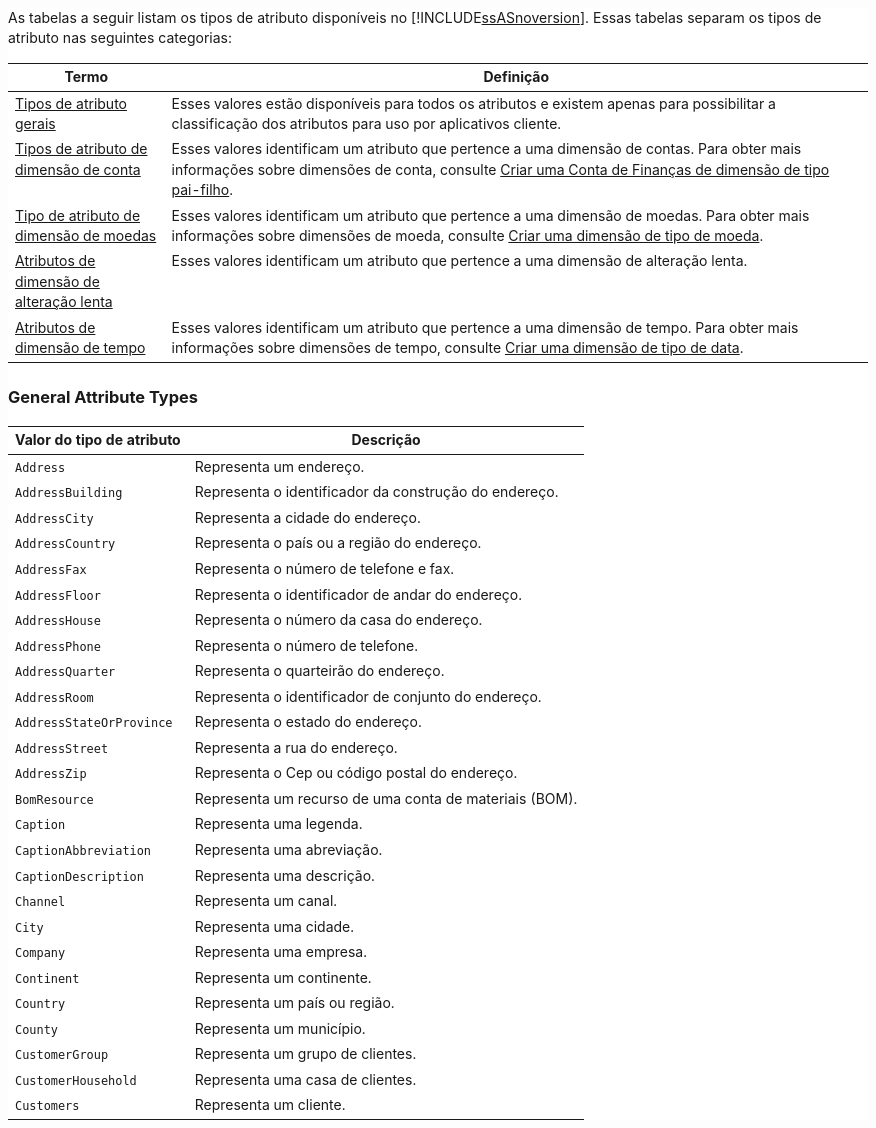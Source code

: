  As tabelas a seguir listam os tipos de atributo disponíveis no [!INCLUDE[ssASnoversion](../../includes/ssasnoversion-md.md)]. Essas tabelas separam os tipos de atributo nas seguintes categorias:  
  
|Termo|Definição|  
|----------|----------------|  
|[Tipos de atributo gerais](#general_attribute_types)|Esses valores estão disponíveis para todos os atributos e existem apenas para possibilitar a classificação dos atributos para uso por aplicativos cliente.|  
|[Tipos de atributo de dimensão de conta](#account_dimension_attribute_types)|Esses valores identificam um atributo que pertence a uma dimensão de contas. Para obter mais informações sobre dimensões de conta, consulte [Criar uma Conta de Finanças de dimensão de tipo pai-filho](database-dimensions-finance-account-of-parent-child-type.md).|  
|[Tipo de atributo de dimensão de moedas](#currency_dimension_attribute_types)|Esses valores identificam um atributo que pertence a uma dimensão de moedas. Para obter mais informações sobre dimensões de moeda, consulte [Criar uma dimensão de tipo de moeda](database-dimensions-create-a-currency-type-dimension.md).|  
|[Atributos de dimensão de alteração lenta](#slowly_changing_dimension_attribute_types)|Esses valores identificam um atributo que pertence a uma dimensão de alteração lenta.|  
|[Atributos de dimensão de tempo](#time_dimension_attribute_types)|Esses valores identificam um atributo que pertence a uma dimensão de tempo. Para obter mais informações sobre dimensões de tempo, consulte [Criar uma dimensão de tipo de data](database-dimensions-create-a-date-type-dimension.md).|  
  
###  <a name="general_attribute_types"></a> General Attribute Types  
  
|Valor do tipo de atributo|Descrição|  
|--------------------------|-----------------|  
|`Address`|Representa um endereço.|  
|`AddressBuilding`|Representa o identificador da construção do endereço.|  
|`AddressCity`|Representa a cidade do endereço.|  
|`AddressCountry`|Representa o país ou a região do endereço.|  
|`AddressFax`|Representa o número de telefone e fax.|  
|`AddressFloor`|Representa o identificador de andar do endereço.|  
|`AddressHouse`|Representa o número da casa do endereço.|  
|`AddressPhone`|Representa o número de telefone.|  
|`AddressQuarter`|Representa o quarteirão do endereço.|  
|`AddressRoom`|Representa o identificador de conjunto do endereço.|  
|`AddressStateOrProvince`|Representa o estado do endereço.|  
|`AddressStreet`|Representa a rua do endereço.|  
|`AddressZip`|Representa o Cep ou código postal do endereço.|  
|`BomResource`|Representa um recurso de uma conta de materiais (BOM).|  
|`Caption`|Representa uma legenda.|  
|`CaptionAbbreviation`|Representa uma abreviação.|  
|`CaptionDescription`|Representa uma descrição.|  
|`Channel`|Representa um canal.|  
|`City`|Representa uma cidade.|  
|`Company`|Representa uma empresa.|  
|`Continent`|Representa um continente.|  
|`Country`|Representa um país ou região.|  
|`County`|Representa um município.|  
|`CustomerGroup`|Representa um grupo de clientes.|  
|`CustomerHousehold`|Representa uma casa de clientes.|  
|`Customers`|Representa um cliente.|  
